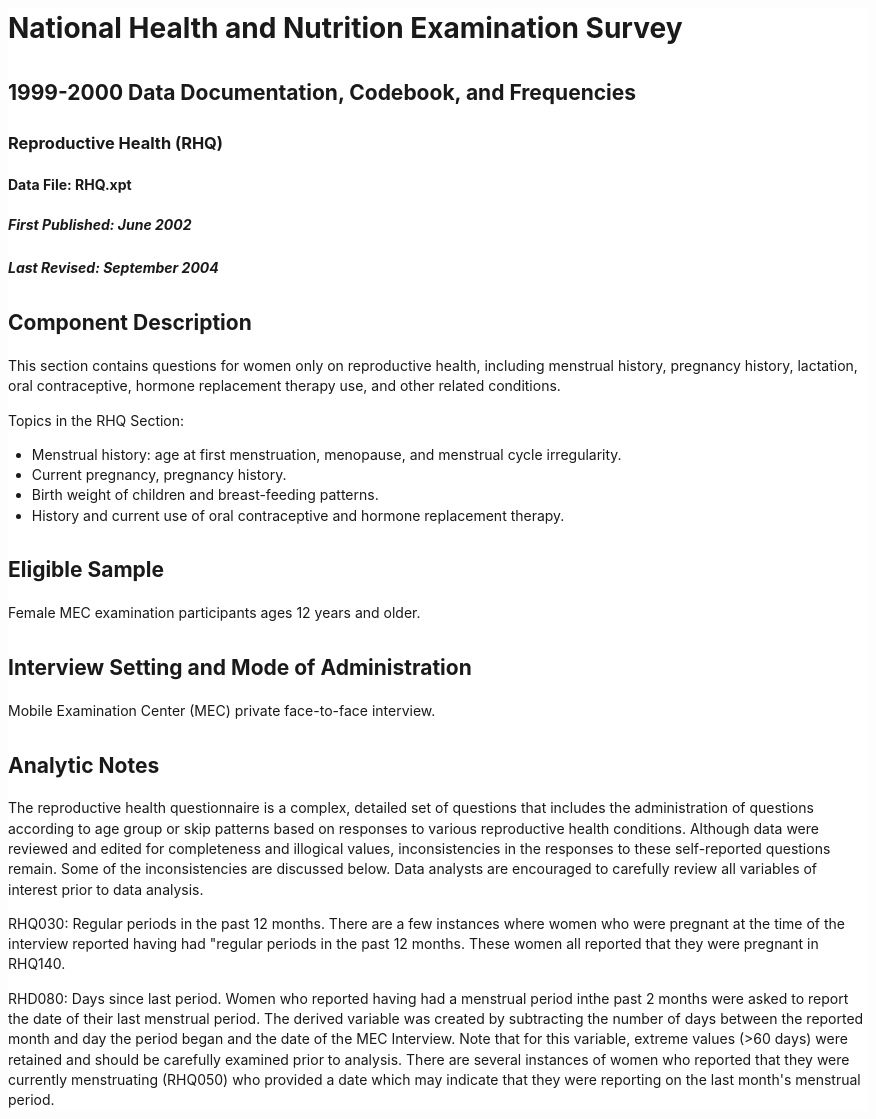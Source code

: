 # National Health and Nutrition Examination Survey

## 1999-2000 Data Documentation, Codebook, and Frequencies

### Reproductive Health (RHQ)

####  Data File: RHQ.xpt

##### First Published: June 2002

##### Last Revised: September 2004

## Component Description

This section contains questions for women only on reproductive health,
including menstrual history, pregnancy history, lactation, oral contraceptive,
hormone replacement therapy use, and other related conditions.

Topics in the RHQ Section:

  * Menstrual history: age at first menstruation, menopause, and menstrual cycle irregularity. 
  * Current pregnancy, pregnancy history. 
  * Birth weight of children and breast-feeding patterns. 
  * History and current use of oral contraceptive and hormone replacement therapy. 

## Eligible Sample

Female MEC examination participants ages 12 years and older.

## Interview Setting and Mode of Administration

Mobile Examination Center (MEC) private face-to-face interview.

## Analytic Notes

The reproductive health questionnaire is a complex, detailed set of questions
that includes the administration of questions according to age group or skip
patterns based on responses to various reproductive health conditions.
Although data were reviewed and edited for completeness and illogical values,
inconsistencies in the responses to these self-reported questions remain. Some
of the inconsistencies are discussed below. Data analysts are encouraged to
carefully review all variables of interest prior to data analysis.

RHQ030: Regular periods in the past 12 months. There are a few instances where
women who were pregnant at the time of the interview reported having had
"regular periods in the past 12 months. These women all reported that they
were pregnant in RHQ140.

RHD080: Days since last period. Women who reported having had a menstrual
period inthe past 2 months were asked to report the date of their last
menstrual period. The derived variable was created by subtracting the number
of days between the reported month and day the period began and the date of
the MEC Interview. Note that for this variable, extreme values (>60 days) were
retained and should be carefully examined prior to analysis. There are several
instances of women who reported that they were currently menstruating (RHQ050)
who provided a date which may indicate that they were reporting on the last
month's menstrual period.
